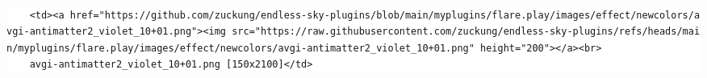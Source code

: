 		<td><a href="https://github.com/zuckung/endless-sky-plugins/blob/main/myplugins/flare.play/images/effect/newcolors/avgi-antimatter2_violet_10+01.png"><img src="https://raw.githubusercontent.com/zuckung/endless-sky-plugins/refs/heads/main/myplugins/flare.play/images/effect/newcolors/avgi-antimatter2_violet_10+01.png" height="200"></a><br>
		avgi-antimatter2_violet_10+01.png [150x2100]</td>
